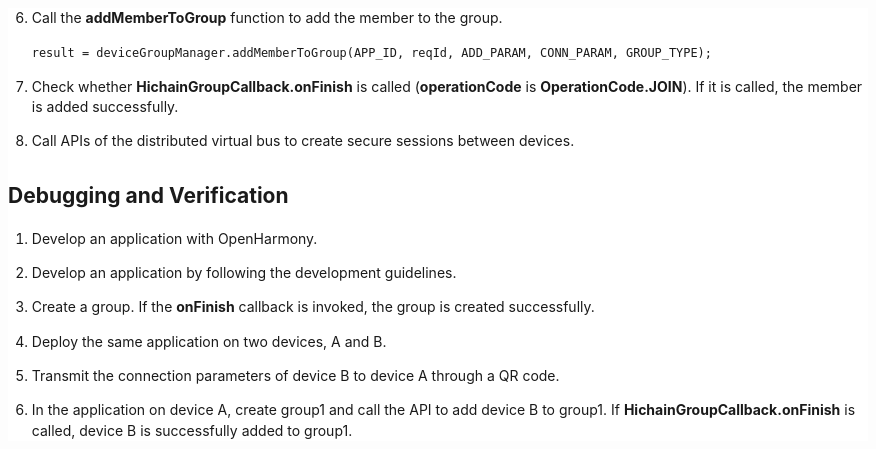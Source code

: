 6.  Call the  **addMemberToGroup**  function to add the member to the group.

    ```
    result = deviceGroupManager.addMemberToGroup(APP_ID, reqId, ADD_PARAM, CONN_PARAM, GROUP_TYPE);
    ```

7.  Check whether  **HichainGroupCallback.onFinish**  is called \(**operationCode**  is  **OperationCode.JOIN**\). If it is called, the member is added successfully.
8.  Call APIs of the distributed virtual bus to create secure sessions between devices.

## Debugging and Verification<a name="section427316292411"></a>

1. Develop an application with OpenHarmony.

2. Develop an application by following the development guidelines.

3. Create a group. If the  **onFinish**  callback is invoked, the group is created successfully.

4. Deploy the same application on two devices, A and B.

5. Transmit the connection parameters of device B to device A through a QR code.

6. In the application on device A, create group1 and call the API to add device B to group1. If  **HichainGroupCallback.onFinish**  is called, device B is successfully added to group1.

